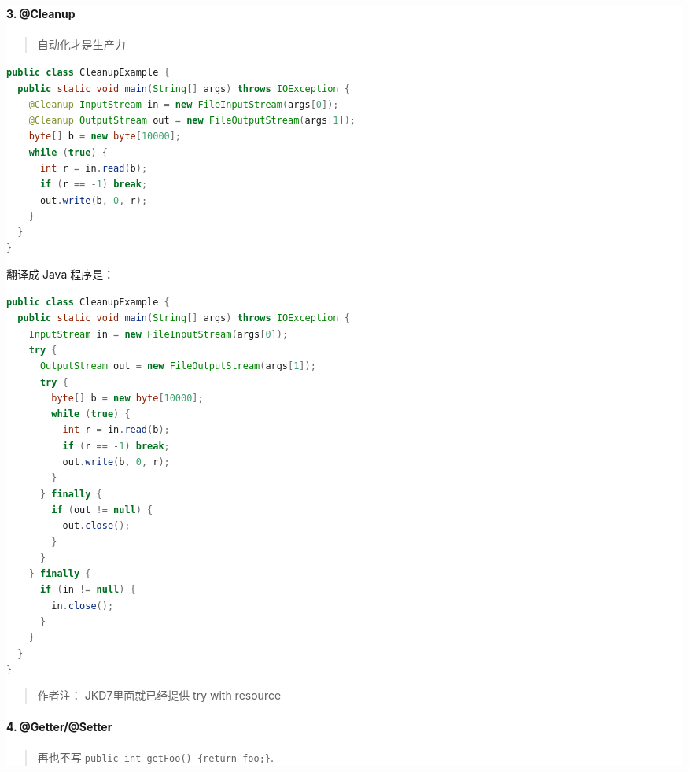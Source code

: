 #### 3. @Cleanup
> 自动化才是生产力

```java
public class CleanupExample {
  public static void main(String[] args) throws IOException {
    @Cleanup InputStream in = new FileInputStream(args[0]);
    @Cleanup OutputStream out = new FileOutputStream(args[1]);
    byte[] b = new byte[10000];
    while (true) {
      int r = in.read(b);
      if (r == -1) break;
      out.write(b, 0, r);
    }
  }
}
```

翻译成 Java 程序是：

```java
public class CleanupExample {
  public static void main(String[] args) throws IOException {
    InputStream in = new FileInputStream(args[0]);
    try {
      OutputStream out = new FileOutputStream(args[1]);
      try {
        byte[] b = new byte[10000];
        while (true) {
          int r = in.read(b);
          if (r == -1) break;
          out.write(b, 0, r);
        }
      } finally {
        if (out != null) {
          out.close();
        }
      }
    } finally {
      if (in != null) {
        in.close();
      }
    }
  }
}

```

> 作者注： JKD7里面就已经提供 try with resource


#### 4. @Getter/@Setter
> 再也不写 ``` public int getFoo() {return foo;} ```.
